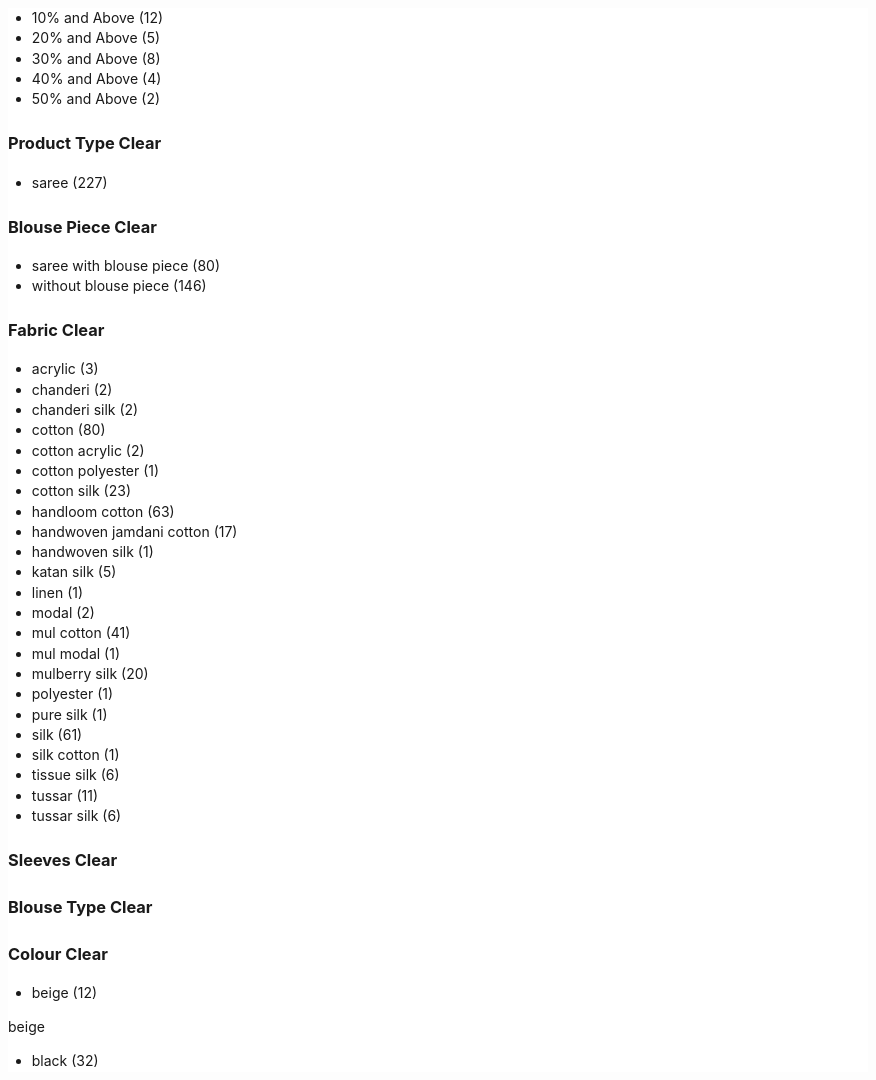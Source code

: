 - 10% and Above (12)
- 20% and Above (5)
- 30% and Above (8)
- 40% and Above (4)
- 50% and Above (2)

### Product Type Clear

- saree (227)

### Blouse Piece Clear

- saree with blouse piece (80)
- without blouse piece (146)

### Fabric Clear

- acrylic (3)
- chanderi (2)
- chanderi silk (2)
- cotton (80)
- cotton acrylic (2)
- cotton polyester (1)
- cotton silk (23)
- handloom cotton (63)
- handwoven jamdani cotton (17)
- handwoven silk (1)
- katan silk (5)
- linen (1)
- modal (2)
- mul cotton (41)
- mul modal (1)
- mulberry silk (20)
- polyester (1)
- pure silk (1)
- silk (61)
- silk cotton (1)
- tissue silk (6)
- tussar (11)
- tussar silk (6)

### Sleeves Clear

### Blouse Type Clear

### Colour Clear

- beige (12)

beige
- black (32)
